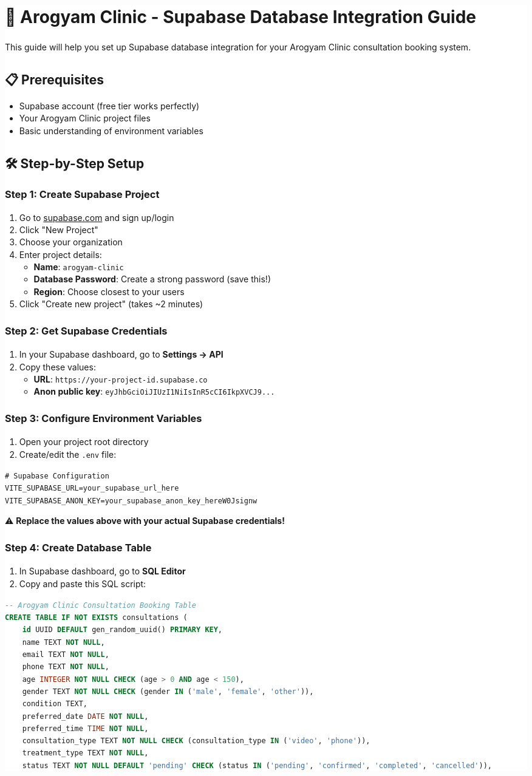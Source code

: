 # 🚀 Arogyam Clinic - Supabase Database Integration Guide

This guide will help you set up Supabase database integration for your Arogyam Clinic consultation booking system.

## 📋 Prerequisites

- Supabase account (free tier works perfectly)
- Your Arogyam Clinic project files
- Basic understanding of environment variables

## 🛠️ Step-by-Step Setup

### Step 1: Create Supabase Project

1. Go to [supabase.com](https://supabase.com) and sign up/login
2. Click "New Project"
3. Choose your organization
4. Enter project details:
   - **Name**: `arogyam-clinic`
   - **Database Password**: Create a strong password (save this!)
   - **Region**: Choose closest to your users
5. Click "Create new project" (takes ~2 minutes)

### Step 2: Get Supabase Credentials

1. In your Supabase dashboard, go to **Settings → API**
2. Copy these values:
   - **URL**: `https://your-project-id.supabase.co`
   - **Anon public key**: `eyJhbGciOiJIUzI1NiIsInR5cCI6IkpXVCJ9...`
### Step 3: Configure Environment Variables

1. Open your project root directory
2. Create/edit the `.env` file:

```env
# Supabase Configuration
VITE_SUPABASE_URL=your_supabase_url_here
VITE_SUPABASE_ANON_KEY=your_supabase_anon_key_hereW0Jsignw
```

⚠️ **Replace the values above with your actual Supabase credentials!**

### Step 4: Create Database Table

1. In Supabase dashboard, go to **SQL Editor**
2. Copy and paste this SQL script:

```sql
-- Arogyam Clinic Consultation Booking Table
CREATE TABLE IF NOT EXISTS consultations (
    id UUID DEFAULT gen_random_uuid() PRIMARY KEY,
    name TEXT NOT NULL,
    email TEXT NOT NULL,
    phone TEXT NOT NULL,
    age INTEGER NOT NULL CHECK (age > 0 AND age < 150),
    gender TEXT NOT NULL CHECK (gender IN ('male', 'female', 'other')),
    condition TEXT,
    preferred_date DATE NOT NULL,
    preferred_time TIME NOT NULL,
    consultation_type TEXT NOT NULL CHECK (consultation_type IN ('video', 'phone')),
    treatment_type TEXT NOT NULL,
    status TEXT NOT NULL DEFAULT 'pending' CHECK (status IN ('pending', 'confirmed', 'completed', 'cancelled')),
```